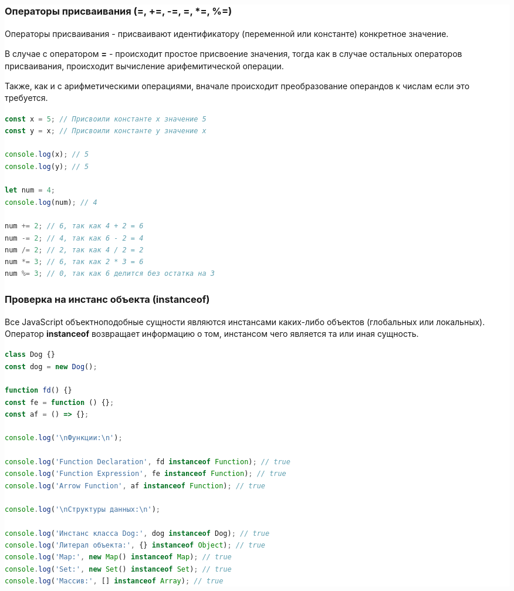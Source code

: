 ### <a name="AssignmentOperators"></a> Операторы присваивания (=, +=, -=, \=, \*=, %=)

Операторы присваивания - присваивают идентификатору (переменной или константе) конкретное значение.

В случае с оператором **=** - происходит простое присвоение значения, тогда как в случае остальных операторов присваивания, происходит вычисление арифемитической операции.

Также, как и с арифметическими операциями, вначале происходит преобразование операндов к числам если это требуется.

```javascript
const x = 5; // Присвоили константе x значение 5
const y = x; // Присвоили константе y значение x

console.log(x); // 5
console.log(y); // 5

let num = 4;
console.log(num); // 4

num += 2; // 6, так как 4 + 2 = 6
num -= 2; // 4, так как 6 - 2 = 4
num /= 2; // 2, так как 4 / 2 = 2
num *= 3; // 6, так как 2 * 3 = 6
num %= 3; // 0, так как 6 делится без остатка на 3
```

### <a name="Instanceof"></a> Проверка на инстанс объекта (instanceof)

Все JavaScript объектноподобные сущности являются инстансами каких-либо объектов (глобальных или локальных). Оператор **instanceof** возвращает информацию о том, инстансом чего является та или иная сущность.

```javascript
class Dog {}
const dog = new Dog();

function fd() {}
const fe = function () {};
const af = () => {};

console.log('\nФункции:\n');

console.log('Function Declaration', fd instanceof Function); // true
console.log('Function Expression', fe instanceof Function); // true
console.log('Arrow Function', af instanceof Function); // true

console.log('\nСтруктуры данных:\n');

console.log('Инстанс класса Dog:', dog instanceof Dog); // true
console.log('Литерал объекта:', {} instanceof Object); // true
console.log('Map:', new Map() instanceof Map); // true
console.log('Set:', new Set() instanceof Set); // true
console.log('Массив:', [] instanceof Array); // true
```
